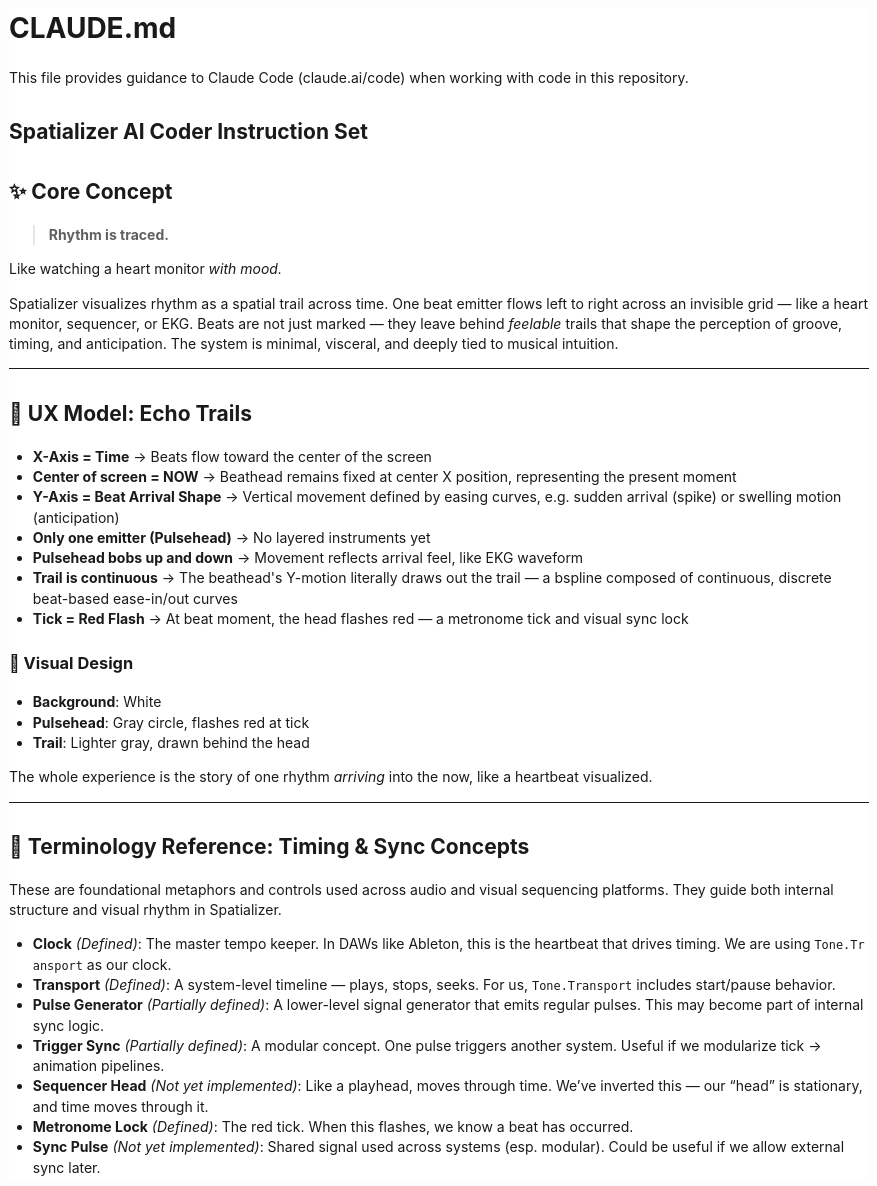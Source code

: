 # CLAUDE.md

This file provides guidance to Claude Code (claude.ai/code) when working with code in this repository.

## Spatializer AI Coder Instruction Set

## ✨ Core Concept

> **Rhythm is traced.**

Like watching a heart monitor *with mood.*

Spatializer visualizes rhythm as a spatial trail across time. One beat emitter flows left to right across an invisible grid — like a heart monitor, sequencer, or EKG. Beats are not just marked — they leave behind *feelable* trails that shape the perception of groove, timing, and anticipation. The system is minimal, visceral, and deeply tied to musical intuition.

---

## 🧠 UX Model: Echo Trails

* **X-Axis = Time** → Beats flow toward the center of the screen
* **Center of screen = NOW** → Beathead remains fixed at center X position, representing the present moment
* **Y-Axis = Beat Arrival Shape** → Vertical movement defined by easing curves, e.g. sudden arrival (spike) or swelling motion (anticipation)
* **Only one emitter (Pulsehead)** → No layered instruments yet
* **Pulsehead bobs up and down** → Movement reflects arrival feel, like EKG waveform
* **Trail is continuous** → The beathead's Y-motion literally draws out the trail — a bspline composed of continuous, discrete beat-based ease-in/out curves
* **Tick = Red Flash** → At beat moment, the head flashes red — a metronome tick and visual sync lock

### 🎨 Visual Design

* **Background**: White
* **Pulsehead**: Gray circle, flashes red at tick
* **Trail**: Lighter gray, drawn behind the head

The whole experience is the story of one rhythm *arriving* into the now, like a heartbeat visualized.

---

## 🧭 Terminology Reference: Timing & Sync Concepts

These are foundational metaphors and controls used across audio and visual sequencing platforms. They guide both internal structure and visual rhythm in Spatializer.

* **Clock** *(Defined)*: The master tempo keeper. In DAWs like Ableton, this is the heartbeat that drives timing. We are using `Tone.Transport` as our clock.
* **Transport** *(Defined)*: A system-level timeline — plays, stops, seeks. For us, `Tone.Transport` includes start/pause behavior.
* **Pulse Generator** *(Partially defined)*: A lower-level signal generator that emits regular pulses. This may become part of internal sync logic.
* **Trigger Sync** *(Partially defined)*: A modular concept. One pulse triggers another system. Useful if we modularize tick → animation pipelines.
* **Sequencer Head** *(Not yet implemented)*: Like a playhead, moves through time. We’ve inverted this — our “head” is stationary, and time moves through it.
* **Metronome Lock** *(Defined)*: The red tick. When this flashes, we know a beat has occurred.
* **Sync Pulse** *(Not yet implemented)*: Shared signal used across systems (esp. modular). Could be useful if we allow external sync later.
